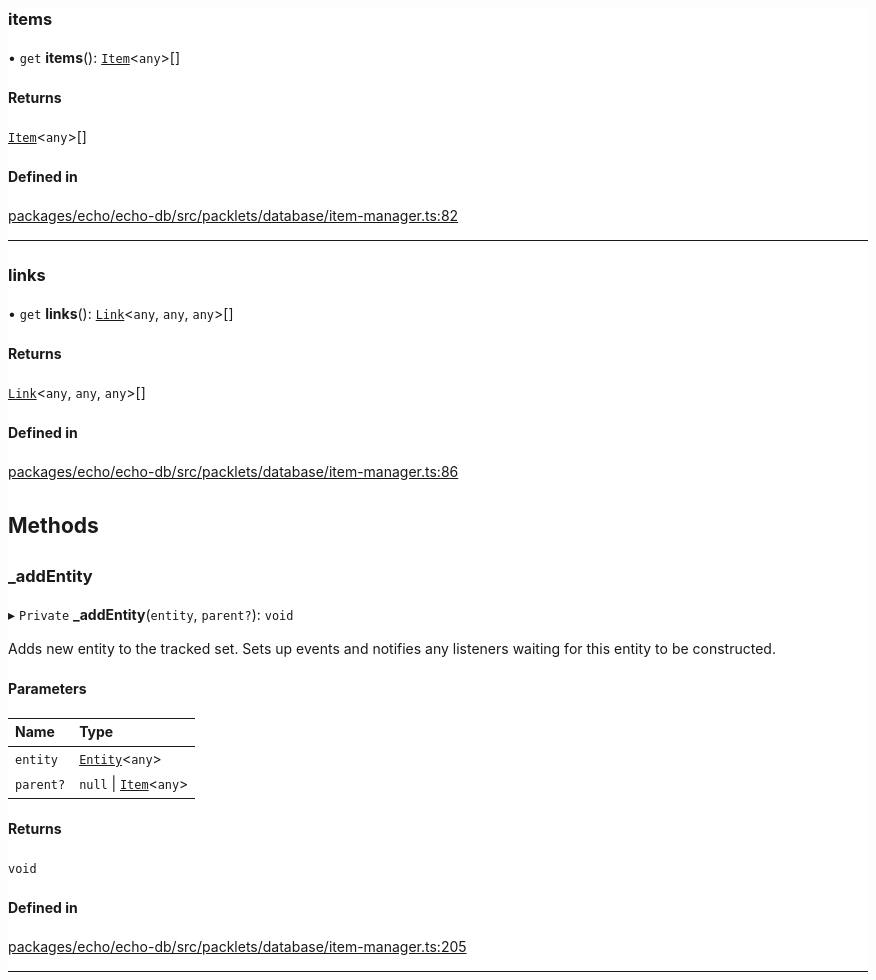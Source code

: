 ### items

• `get` **items**(): [`Item`](dxos_echo_db.Item.md)<`any`\>[]

#### Returns

[`Item`](dxos_echo_db.Item.md)<`any`\>[]

#### Defined in

[packages/echo/echo-db/src/packlets/database/item-manager.ts:82](https://github.com/dxos/protocols/blob/6f4c34af3/packages/echo/echo-db/src/packlets/database/item-manager.ts#L82)

___

### links

• `get` **links**(): [`Link`](dxos_echo_db.Link.md)<`any`, `any`, `any`\>[]

#### Returns

[`Link`](dxos_echo_db.Link.md)<`any`, `any`, `any`\>[]

#### Defined in

[packages/echo/echo-db/src/packlets/database/item-manager.ts:86](https://github.com/dxos/protocols/blob/6f4c34af3/packages/echo/echo-db/src/packlets/database/item-manager.ts#L86)

## Methods

### \_addEntity

▸ `Private` **_addEntity**(`entity`, `parent?`): `void`

Adds new entity to the tracked set. Sets up events and notifies any listeners waiting for this entity to be constructed.

#### Parameters

| Name | Type |
| :------ | :------ |
| `entity` | [`Entity`](dxos_echo_db.Entity.md)<`any`\> |
| `parent?` | ``null`` \| [`Item`](dxos_echo_db.Item.md)<`any`\> |

#### Returns

`void`

#### Defined in

[packages/echo/echo-db/src/packlets/database/item-manager.ts:205](https://github.com/dxos/protocols/blob/6f4c34af3/packages/echo/echo-db/src/packlets/database/item-manager.ts#L205)

___
